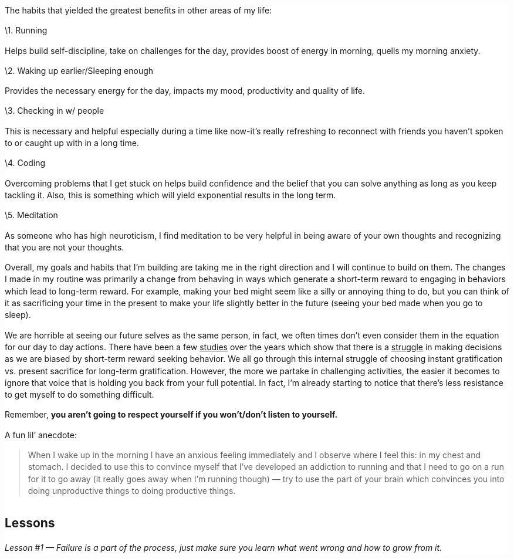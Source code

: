 The habits that yielded the greatest benefits in other areas of my life:

\1. Running

Helps build self-discipline, take on challenges for the day, provides boost of energy in morning, quells my morning anxiety.

\2. Waking up earlier/Sleeping enough

Provides the necessary energy for the day, impacts my mood, productivity and quality of life.

\3. Checking in w/ people

This is necessary and helpful especially during a time like now-it’s really refreshing to reconnect with friends you haven’t spoken to or caught up with in a long time.

\4. Coding

Overcoming problems that I get stuck on helps build confidence and the belief that you can solve anything as long as you keep tackling it. Also, this is something which will yield exponential results in the long term.

\5. Meditation

As someone who has high neuroticism, I find meditation to be very helpful in being aware of your own thoughts and recognizing that you are not your thoughts.

Overall, my goals and habits that I’m building are taking me in the right direction and I will continue to build on them. The changes I made in my routine was primarily a change from behaving in ways which generate a short-term reward to engaging in behaviors which lead to long-term reward. For example, making your bed might seem like a silly or annoying thing to do, but you can think of it as sacrificing your time in the present to make your life slightly better in the future (seeing your bed made when you go to sleep).

We are horrible at seeing our future selves as the same person, in fact, we often times don’t even consider them in the equation for our day to day actions. There have been a few [studies](https://www.ncbi.nlm.nih.gov/pmc/articles/PMC5700163/) over the years which show that there is a [struggle](https://pr.princeton.edu/news/04/q4/1014-brain.htm) in making decisions as we are biased by short-term reward seeking behavior. We all go through this internal struggle of choosing instant gratification vs. present sacrifice for long-term gratification. However, the more we partake in challenging activities, the easier it becomes to ignore that voice that is holding you back from your full potential. In fact, I’m already starting to notice that there’s less resistance to get myself to do something difficult.

Remember, **you aren’t going to respect yourself if you won’t/don’t listen to yourself.**

A fun lil’ anecdote:

> When I wake up in the morning I have an anxious feeling immediately and I observe where I feel this: in my chest and stomach. I decided to use this to convince myself that I’ve developed an addiction to running and that I need to go on a run for it to go away (it really goes away when I’m running though) — try to use the part of your brain which convinces you into doing unproductive things to doing productive things.

## Lessons

_Lesson #1 — Failure is a part of the process, just make sure you learn what went wrong and how to grow from it._
